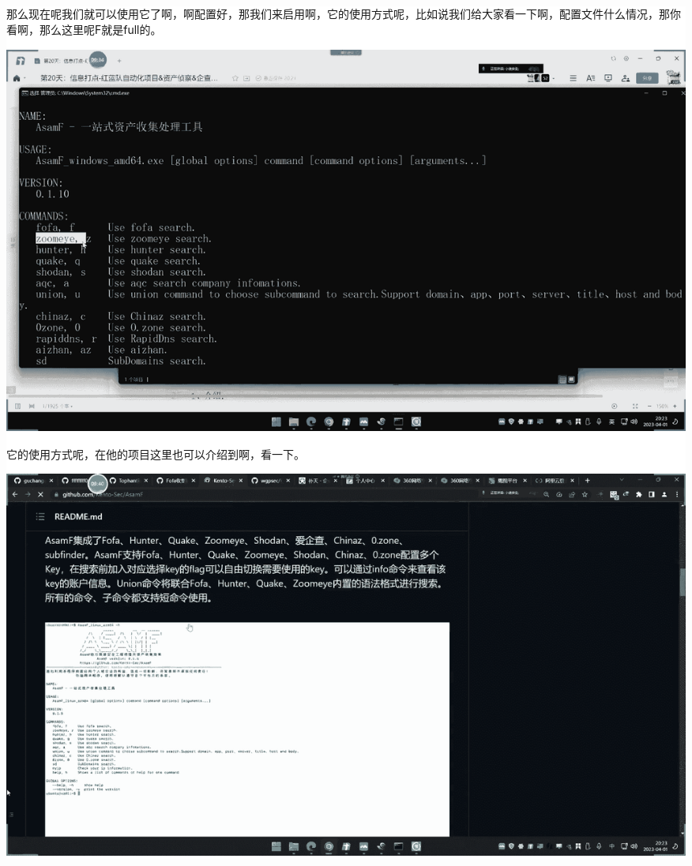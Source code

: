那么现在呢我们就可以使用它了啊，啊配置好，那我们来启用啊，它的使用方式呢，比如说我们给大家看一下啊，配置文件什么情况，那你看啊，那么这里呢F就是full的。



![](img/a0b02148c15ce051598540e95f310471_56.png)

它的使用方式呢，在他的项目这里也可以介绍到啊，看一下。

![](img/a0b02148c15ce051598540e95f310471_58.png)
